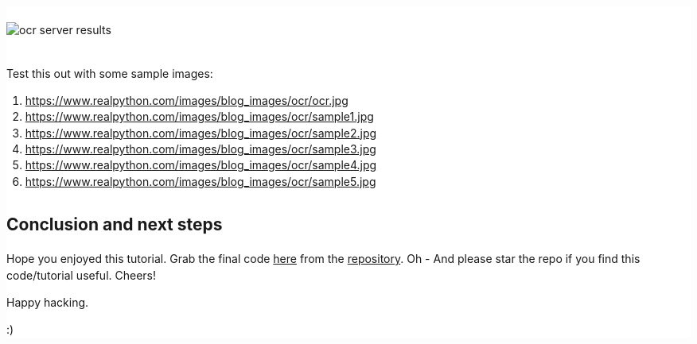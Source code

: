 <br>

<div class="center-text">
  <img class="no-border" src="/images/blog_images/ocr/results.png" style="max-width: 100%;" alt="ocr server results">
</div>

<br>

Test this out with some sample images:

1. https://www.realpython.com/images/blog_images/ocr/ocr.jpg
1. https://www.realpython.com/images/blog_images/ocr/sample1.jpg
1. https://www.realpython.com/images/blog_images/ocr/sample2.jpg
1. https://www.realpython.com/images/blog_images/ocr/sample3.jpg
1. https://www.realpython.com/images/blog_images/ocr/sample4.jpg
1. https://www.realpython.com/images/blog_images/ocr/sample5.jpg

## Conclusion and next steps

Hope you enjoyed this tutorial. Grab the final code [here](https://github.com/rhgraysonii/ocr_tutorial/releases/tag/v1) from the [repository](https://github.com/rhgraysonii/ocr_tutorial). Oh - And please star the repo if you find this code/tutorial useful. Cheers!

Happy hacking.

:)